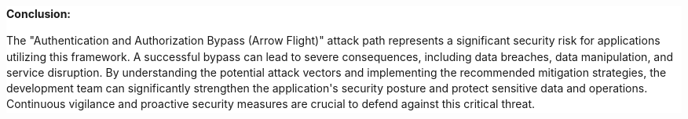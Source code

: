 **Conclusion:**

The "Authentication and Authorization Bypass (Arrow Flight)" attack path represents a significant security risk for applications utilizing this framework. A successful bypass can lead to severe consequences, including data breaches, data manipulation, and service disruption. By understanding the potential attack vectors and implementing the recommended mitigation strategies, the development team can significantly strengthen the application's security posture and protect sensitive data and operations. Continuous vigilance and proactive security measures are crucial to defend against this critical threat.